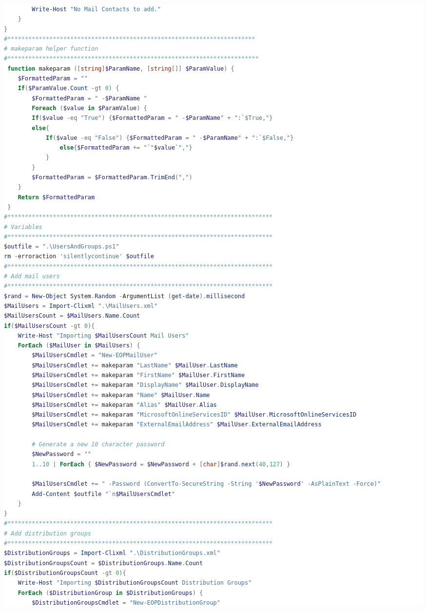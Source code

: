 ```PowerShell
        Write-Host "No Mail Contacts to add."
    }
}
#***********************************************************************
# makeparam helper function
#************************************************************************
 function makeparam ([string]$ParamName, [string[]] $ParamValue) {
    $FormattedParam = ""
    If($ParamValue.Count -gt 0) {
        $FormattedParam = " -$ParamName "
        Foreach ($value in $ParamValue) {
        If($value -eq "True") {$FormattedParam = " -$ParamName" + ":`$True,"}
        else{
            If($value -eq "False") {$FormattedParam = " -$ParamName" + ":`$False,"}
                else{$FormattedParam += "`"$value`","}
            }
        }
        $FormattedParam = $FormattedParam.TrimEnd(",")
    }
    Return $FormattedParam
 }
#****************************************************************************
# Variables
#****************************************************************************
$outfile = ".\UsersAndGroups.ps1"
rm -erroraction 'silentlycontinue' $outfile
#****************************************************************************
# Add mail users
#****************************************************************************
$rand = New-Object System.Random -ArgumentList (get-date).millisecond
$MailUsers = Import-Clixml ".\MailUsers.xml"
$MailUsersCount = $MailUsers.Name.Count
if($MailUsersCount -gt 0){
    Write-Host "Importing $MailUsersCount Mail Users"
    ForEach ($MailUser in $MailUsers) {
        $MailUsersCmdlet = "New-EOPMailUser"
        $MailUsersCmdlet += makeparam "LastName" $MailUser.LastName
        $MailUsersCmdlet += makeparam "FirstName" $MailUser.FirstName
        $MailUsersCmdlet += makeparam "DisplayName" $MailUser.DisplayName
        $MailUsersCmdlet += makeparam "Name" $MailUser.Name
        $MailUsersCmdlet += makeparam "Alias" $MailUser.Alias
        $MailUsersCmdlet += makeparam "MicrosoftOnlineServicesID" $MailUser.MicrosoftOnlineServicesID
        $MailUsersCmdlet += makeparam "ExternalEmailAddress" $MailUser.ExternalEmailAddress

        # Generate a new 10 character password
        $NewPassword = ""
        1..10 | ForEach { $NewPassword = $NewPassword + [char]$rand.next(40,127) }

        $MailUsersCmdlet += " -Password (ConvertTo-SecureString -String '$NewPassword' -AsPlainText -Force)"
        Add-Content $outfile "`n$MailUsersCmdlet"
    }
}
#****************************************************************************
# Add distribution groups
#****************************************************************************
$DistributionGroups = Import-Clixml ".\DistributionGroups.xml"
$DistributionGroupsCount = $DistributionGroups.Name.Count
if($DistributionGroupsCount -gt 0){
    Write-Host "Importing $DistributionGroupsCount Distribution Groups"
    ForEach ($DistributionGroup in $DistributionGroups) {
        $DistributionGroupsCmdlet = "New-EOPDistributionGroup"
```